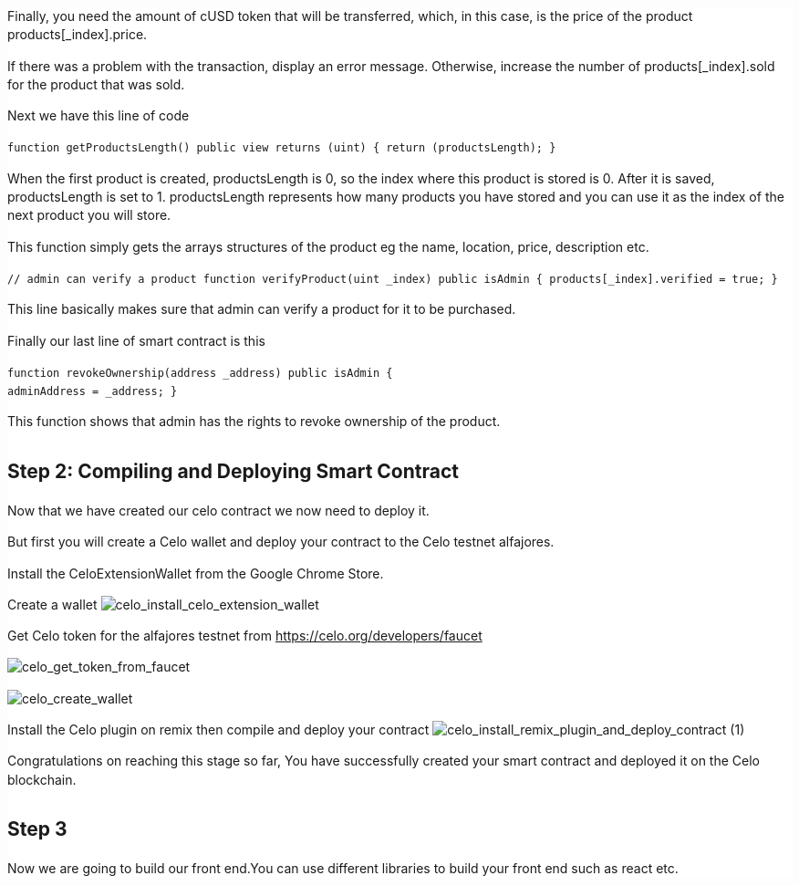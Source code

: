 Finally, you need the amount of cUSD token that will be transferred, which, in this case, is the price of the product products[_index].price.

If there was a problem with the transaction, display an error message. Otherwise, increase the number of products[_index].sold for the product that was sold.

Next we have this line of code
```
function getProductsLength() public view returns (uint) { return (productsLength); }
```

When the first product is created, productsLength is 0, so the index where this product is stored is 0. After it is saved, productsLength is set to 1. productsLength represents how many products you have stored and you can use it as the index of the next product you will store.

This function simply gets the arrays structures of the product eg the name, location, price, description etc.
```
// admin can verify a product function verifyProduct(uint _index) public isAdmin { products[_index].verified = true; }
```

This line basically makes sure that admin can verify a product for it to be purchased.

Finally our last line of smart contract is this
```
function revokeOwnership(address _address) public isAdmin { 
adminAddress = _address; }
```

This function shows that admin has the rights to revoke ownership of the product.
## Step 2: Compiling and Deploying Smart Contract
Now that we have created our celo contract we now need to deploy it.

But first you will create a Celo wallet and deploy your contract to the Celo testnet alfajores.

Install the CeloExtensionWallet from the Google Chrome Store.


Create a wallet
![celo_install_celo_extension_wallet](https://user-images.githubusercontent.com/81568615/206867627-595d5f4b-009a-45a3-a624-de0090e5bbe6.gif)


Get Celo token for the alfajores testnet from https://celo.org/developers/faucet

![celo_get_token_from_faucet](https://user-images.githubusercontent.com/81568615/206867828-910e3f67-85e3-468d-9fc0-e024083c130a.gif)

![celo_create_wallet](https://user-images.githubusercontent.com/81568615/206867880-99866ed5-832c-4931-b5db-1429d751ec99.gif)




Install the Celo  plugin on remix then compile  and deploy your contract
![celo_install_remix_plugin_and_deploy_contract (1)](https://user-images.githubusercontent.com/81568615/206871674-33ec8922-c000-42a6-8707-3cd976ebc940.gif)





Congratulations on reaching this stage so far, You have successfully created your smart contract and deployed it on the Celo blockchain.
## Step 3
Now we are going to build our front end.You can use different libraries to build your front end such as react etc.
